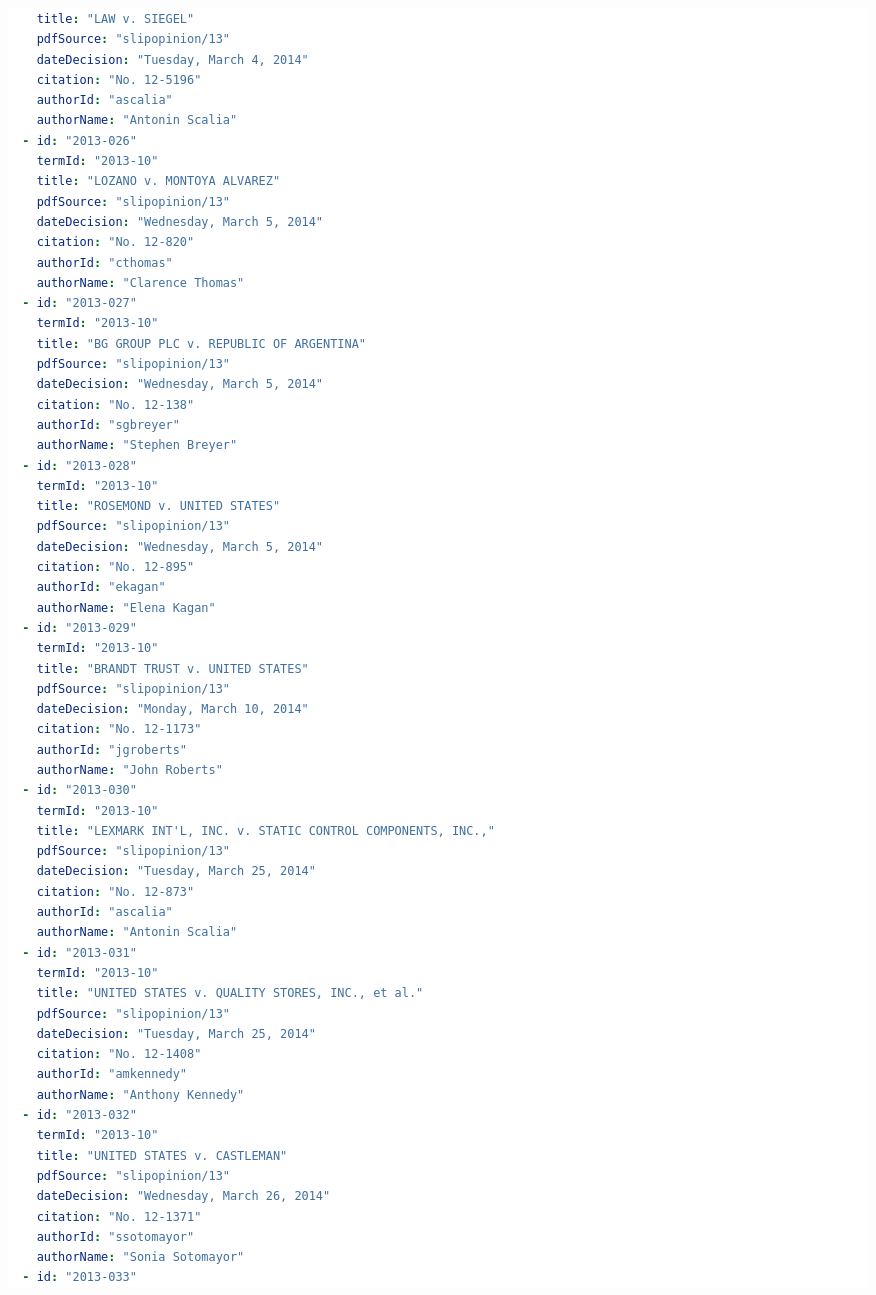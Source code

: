 ```yaml
    title: "LAW v. SIEGEL"
    pdfSource: "slipopinion/13"
    dateDecision: "Tuesday, March 4, 2014"
    citation: "No. 12-5196"
    authorId: "ascalia"
    authorName: "Antonin Scalia"
  - id: "2013-026"
    termId: "2013-10"
    title: "LOZANO v. MONTOYA ALVAREZ"
    pdfSource: "slipopinion/13"
    dateDecision: "Wednesday, March 5, 2014"
    citation: "No. 12-820"
    authorId: "cthomas"
    authorName: "Clarence Thomas"
  - id: "2013-027"
    termId: "2013-10"
    title: "BG GROUP PLC v. REPUBLIC OF ARGENTINA"
    pdfSource: "slipopinion/13"
    dateDecision: "Wednesday, March 5, 2014"
    citation: "No. 12-138"
    authorId: "sgbreyer"
    authorName: "Stephen Breyer"
  - id: "2013-028"
    termId: "2013-10"
    title: "ROSEMOND v. UNITED STATES"
    pdfSource: "slipopinion/13"
    dateDecision: "Wednesday, March 5, 2014"
    citation: "No. 12-895"
    authorId: "ekagan"
    authorName: "Elena Kagan"
  - id: "2013-029"
    termId: "2013-10"
    title: "BRANDT TRUST v. UNITED STATES"
    pdfSource: "slipopinion/13"
    dateDecision: "Monday, March 10, 2014"
    citation: "No. 12-1173"
    authorId: "jgroberts"
    authorName: "John Roberts"
  - id: "2013-030"
    termId: "2013-10"
    title: "LEXMARK INT'L, INC. v. STATIC CONTROL COMPONENTS, INC.,"
    pdfSource: "slipopinion/13"
    dateDecision: "Tuesday, March 25, 2014"
    citation: "No. 12-873"
    authorId: "ascalia"
    authorName: "Antonin Scalia"
  - id: "2013-031"
    termId: "2013-10"
    title: "UNITED STATES v. QUALITY STORES, INC., et al."
    pdfSource: "slipopinion/13"
    dateDecision: "Tuesday, March 25, 2014"
    citation: "No. 12-1408"
    authorId: "amkennedy"
    authorName: "Anthony Kennedy"
  - id: "2013-032"
    termId: "2013-10"
    title: "UNITED STATES v. CASTLEMAN"
    pdfSource: "slipopinion/13"
    dateDecision: "Wednesday, March 26, 2014"
    citation: "No. 12-1371"
    authorId: "ssotomayor"
    authorName: "Sonia Sotomayor"
  - id: "2013-033"
```